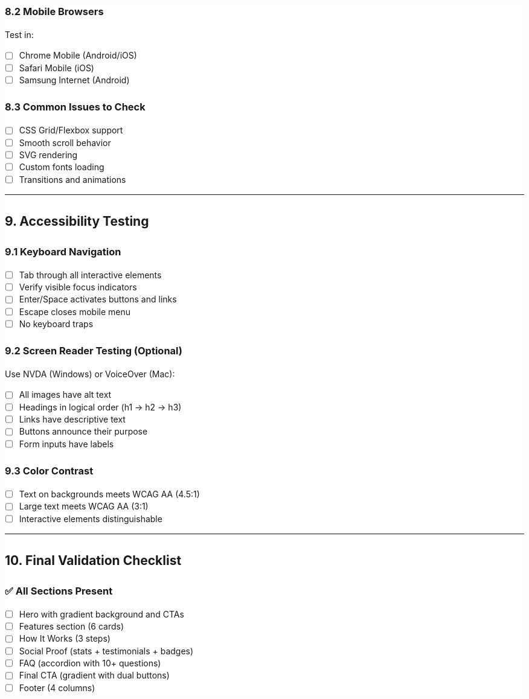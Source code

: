 ### 8.2 Mobile Browsers
Test in:
- [ ] Chrome Mobile (Android/iOS)
- [ ] Safari Mobile (iOS)
- [ ] Samsung Internet (Android)

### 8.3 Common Issues to Check
- [ ] CSS Grid/Flexbox support
- [ ] Smooth scroll behavior
- [ ] SVG rendering
- [ ] Custom fonts loading
- [ ] Transitions and animations

---

## 9. Accessibility Testing

### 9.1 Keyboard Navigation
- [ ] Tab through all interactive elements
- [ ] Verify visible focus indicators
- [ ] Enter/Space activates buttons and links
- [ ] Escape closes mobile menu
- [ ] No keyboard traps

### 9.2 Screen Reader Testing (Optional)
Use NVDA (Windows) or VoiceOver (Mac):
- [ ] All images have alt text
- [ ] Headings in logical order (h1 → h2 → h3)
- [ ] Links have descriptive text
- [ ] Buttons announce their purpose
- [ ] Form inputs have labels

### 9.3 Color Contrast
- [ ] Text on backgrounds meets WCAG AA (4.5:1)
- [ ] Large text meets WCAG AA (3:1)
- [ ] Interactive elements distinguishable

---

## 10. Final Validation Checklist

### ✅ All Sections Present
- [ ] Hero with gradient background and CTAs
- [ ] Features section (6 cards)
- [ ] How It Works (3 steps)
- [ ] Social Proof (stats + testimonials + badges)
- [ ] FAQ (accordion with 10+ questions)
- [ ] Final CTA (gradient with dual buttons)
- [ ] Footer (4 columns)
